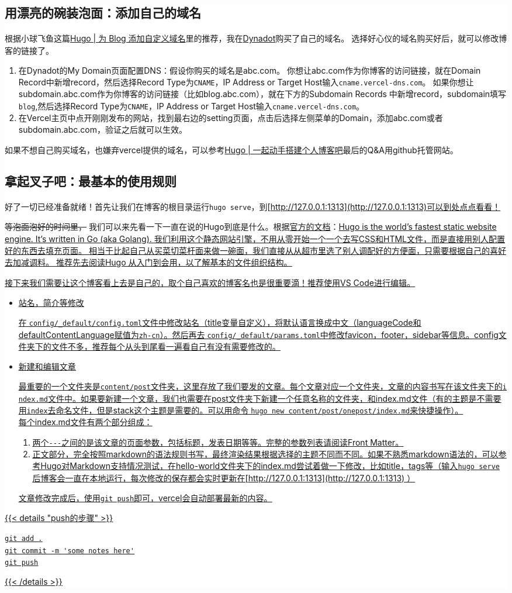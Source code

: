 ## 用漂亮的碗装泡面：添加自己的域名
根据小球飞鱼这篇[Hugo | 为 Blog 添加自定义域名](https://mantyke.icu/posts/2021/7e64c334/)里的推荐，我在[Dynadot](https://www.dynadot.com)购买了自己的域名。
选择好心仪的域名购买好后，就可以修改博客的链接了。
1. 在Dynadot的My Domain页面配置DNS：假设你购买的域名是abc.com。
你想让abc.com作为你博客的访问链接，就在Domain Record中新增record，然后选择Record Type为`CNAME`，IP Address or Target Host输入`cname.vercel-dns.com`。
如果你想让subdomain.abc.com作为你博客的访问链接（比如blog.abc.com），就在下方的Subdomain Records 中新增record，subdomain填写`blog`,然后选择Record Type为`CNAME`，IP Address or Target Host输入`cname.vercel-dns.com`。
2. 在Vercel主页中点开刚刚发布的网站，找到最右边的setting页面，点击后选择左侧菜单的Domain，添加abc.com或者subdomain.abc.com，验证之后就可以生效。

如果不想自己购买域名，也嫌弃vercel提供的域名，可以参考[Hugo | 一起动手搭建个人博客吧](https://mantyke.icu/posts/2021/hugo-build-blog/)最后的Q&A用github托管网站。

## 拿起叉子吧：最基本的使用规则

好了一切已经准备就绪！首先让我们在博客的根目录运行`hugo serve`，到[http://127.0.0.1:1313](http://127.0.0.1:1313)可以到处点点看看！  

~~等泡面泡好的时间里，~~ 我们可以来先看一下一直在说的Hugo到底是什么。根据[官方的文档](https://gohugo.io/documentation/)：<u>Hugo is the world’s fastest static website engine. It’s written in Go (aka Golang).<u> 
我们利用这个静态网站引擎，不用从零开始一个一个去写CSS和HTML文件，而是直接用别人配置好的东西去填充页面。
相当于比起自己从买菜切菜杆面来做一碗面，我们直接从从超市里选了别人调配好的方便面，只需要根据自己的喜好去加减调料。
推荐先去阅读[Hugo 从入门到会用](https://olowolo.com/post/hugo-quick-start/#%E5%BC%80%E5%A7%8B%E5%86%99%E4%BD%9C)，以了解基本的文件组织结构。

接下来我们需要让这个博客看上去是自己的，取个自己喜欢的博客名也是很重要滴！推荐使用[VS Code](https://code.visualstudio.com)进行编辑。

* 站名，简介等修改

    在 `config/_default/config.toml`文件中修改站名（title变量自定义），将默认语言换成中文（languageCode和defaultContentLanguage赋值为`zh-cn`）。然后再去 `config/_default/params.toml`中修改favicon，footer，sidebar等信息。config文件夹下的文件不多，推荐每个从头到尾看一遍看自己有没有需要修改的。

* 新建和编辑文章

    最重要的一个文件夹是`content/post`文件夹，这里存放了我们要发的文章。每个文章对应一个文件夹，文章的内容书写在该文件夹下的`index.md`文件中。如果要新建一个文章，我们也需要在post文件夹下新建一个任意名称的文件夹，和index.md文件（有的主题是不需要用`index`去命名文件，但是stack这个主题是需要的。可以用命令 `hugo new content/post/onepost/index.md`来快捷操作）。  
    每个index.md文件有两个部分组成：
    1. 两个`---`之间的是该文章的页面参数，包括标题，发表日期等等。完整的参数列表请阅读[Front Matter](https://olowolo.com/post/hugo-quick-start/#front-matter)。
    2. 正文部分，完全按照markdown的语法规则书写，最终渲染结果根据选择的主题不同而不同。如果不熟悉markdown语法的，可以参考[Hugo对Markdown支持情况测试](https://edward852.github.io/post/markdown支持情况测试/)，在hello-world文件夹下的index.md尝试着做一下修改，比如title，tags等（输入`hugo serve`后博客会一直在本地运行，每次修改的保存都会实时更新在[http://127.0.0.1:1313](http://127.0.0.1:1313) ）  

    文章修改完成后，使用`git push`即可，vercel会自动部署最新的内容。

{{< details "push的步骤" >}}
```
git add .
git commit -m 'some notes here'
git push

```
{{< /details >}}
